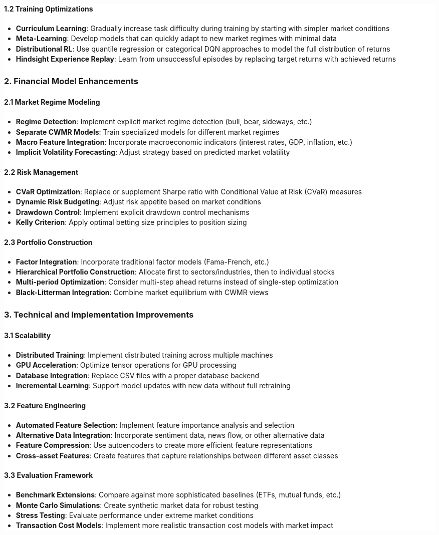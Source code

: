 #### 1.2 Training Optimizations
- **Curriculum Learning**: Gradually increase task difficulty during training by starting with simpler market conditions
- **Meta-Learning**: Develop models that can quickly adapt to new market regimes with minimal data
- **Distributional RL**: Use quantile regression or categorical DQN approaches to model the full distribution of returns
- **Hindsight Experience Replay**: Learn from unsuccessful episodes by replacing target returns with achieved returns

### 2. Financial Model Enhancements

#### 2.1 Market Regime Modeling
- **Regime Detection**: Implement explicit market regime detection (bull, bear, sideways, etc.)
- **Separate CWMR Models**: Train specialized models for different market regimes
- **Macro Feature Integration**: Incorporate macroeconomic indicators (interest rates, GDP, inflation, etc.)
- **Implicit Volatility Forecasting**: Adjust strategy based on predicted market volatility

#### 2.2 Risk Management
- **CVaR Optimization**: Replace or supplement Sharpe ratio with Conditional Value at Risk (CVaR) measures
- **Dynamic Risk Budgeting**: Adjust risk appetite based on market conditions
- **Drawdown Control**: Implement explicit drawdown control mechanisms
- **Kelly Criterion**: Apply optimal betting size principles to position sizing

#### 2.3 Portfolio Construction
- **Factor Integration**: Incorporate traditional factor models (Fama-French, etc.)
- **Hierarchical Portfolio Construction**: Allocate first to sectors/industries, then to individual stocks
- **Multi-period Optimization**: Consider multi-step ahead returns instead of single-step optimization
- **Black-Litterman Integration**: Combine market equilibrium with CWMR views

### 3. Technical and Implementation Improvements

#### 3.1 Scalability
- **Distributed Training**: Implement distributed training across multiple machines
- **GPU Acceleration**: Optimize tensor operations for GPU processing
- **Database Integration**: Replace CSV files with a proper database backend
- **Incremental Learning**: Support model updates with new data without full retraining

#### 3.2 Feature Engineering
- **Automated Feature Selection**: Implement feature importance analysis and selection
- **Alternative Data Integration**: Incorporate sentiment data, news flow, or other alternative data
- **Feature Compression**: Use autoencoders to create more efficient feature representations
- **Cross-asset Features**: Create features that capture relationships between different asset classes

#### 3.3 Evaluation Framework
- **Benchmark Extensions**: Compare against more sophisticated baselines (ETFs, mutual funds, etc.)
- **Monte Carlo Simulations**: Create synthetic market data for robust testing
- **Stress Testing**: Evaluate performance under extreme market conditions
- **Transaction Cost Models**: Implement more realistic transaction cost models with market impact
